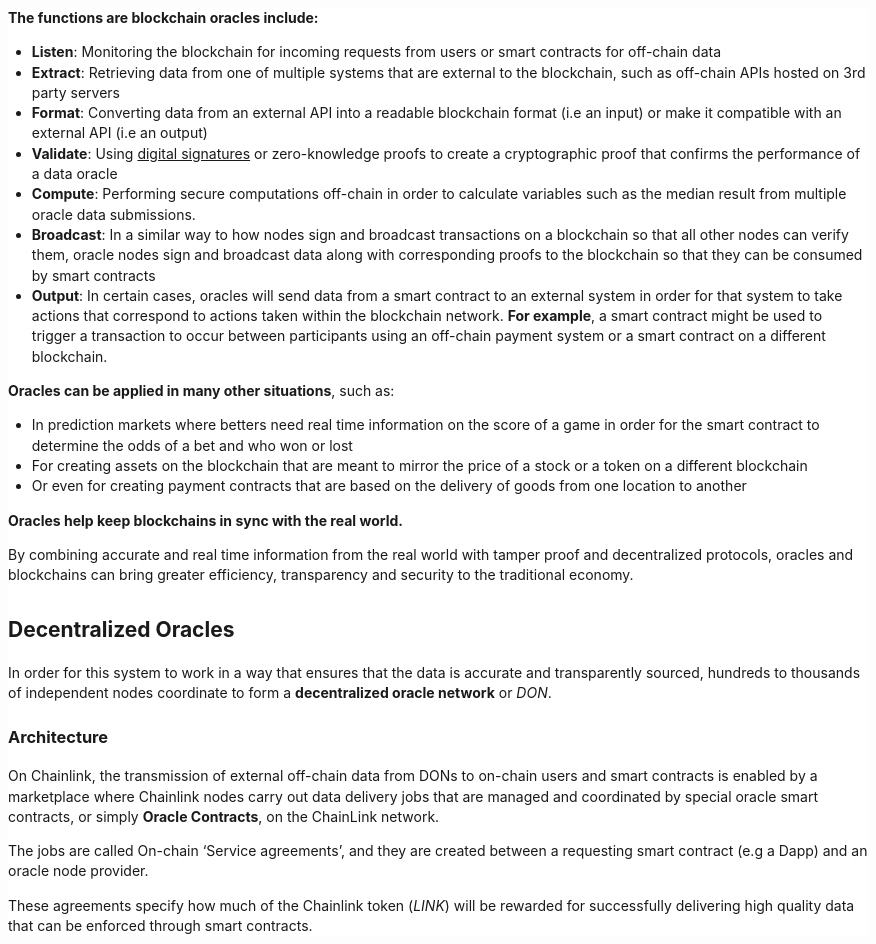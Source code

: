 **The functions are blockchain oracles include:**

- **Listen**: Monitoring the blockchain for incoming requests from users or smart contracts for off-chain data
- **Extract**: Retrieving data from one of multiple systems that are external to the blockchain, such as off-chain APIs hosted on 3rd party servers
- **Format**: Converting data from an external API into a readable blockchain format (i.e an input) or make it compatible with an external API (i.e an output)
- **Validate**: Using [digital signatures](https://academy.horizen.io/technology/expert/digital-signatures/) or zero-knowledge proofs to create a cryptographic proof that confirms the performance of a data oracle
- **Compute**: Performing secure computations off-chain in order to calculate variables such as the median result from multiple oracle data submissions.
- **Broadcast**: In a similar way to how nodes sign and broadcast transactions on a blockchain so that all other nodes can verify them, oracle nodes sign and broadcast data along with corresponding proofs to the blockchain so that they can be consumed by smart contracts
- **Output**: In certain cases, oracles will send data from a smart contract to an external system in order for that system to take actions that correspond to actions taken within the blockchain network. **For example**, a smart contract might be used to trigger a transaction to occur between participants using an off-chain payment system or a smart contract on a different blockchain.

**Oracles can be applied in many other situations**, such as:

- In prediction markets where betters need real time information on the score of a game in order for the smart contract to determine the odds of a bet and who won or lost
- For creating assets on the blockchain that are meant to mirror the price of a stock or a token on a different blockchain
- Or even for creating payment contracts that are based on the delivery of goods from one location to another

**Oracles help keep blockchains in sync with the real world.**

By combining accurate and real time information from the real world with tamper proof and decentralized protocols, oracles and blockchains can bring greater efficiency, transparency and security to the traditional economy.

## Decentralized Oracles

In order for this system to work in a way that ensures that the data is accurate and transparently sourced, hundreds to thousands of independent nodes coordinate to form a **decentralized oracle network** or _DON_.

### Architecture

On Chainlink, the transmission of external off-chain data from DONs to on-chain users and smart contracts is enabled by a marketplace where Chainlink nodes carry out data delivery jobs that are managed and coordinated by special oracle smart contracts, or simply **Oracle Contracts**, on the ChainLink network.

The jobs are called On-chain ‘Service agreements’, and they are created between a requesting smart contract (e.g a Dapp) and an oracle node provider.

These agreements specify how much of the Chainlink token (_LINK_) will be rewarded for successfully delivering high quality data that can be enforced through smart contracts.
